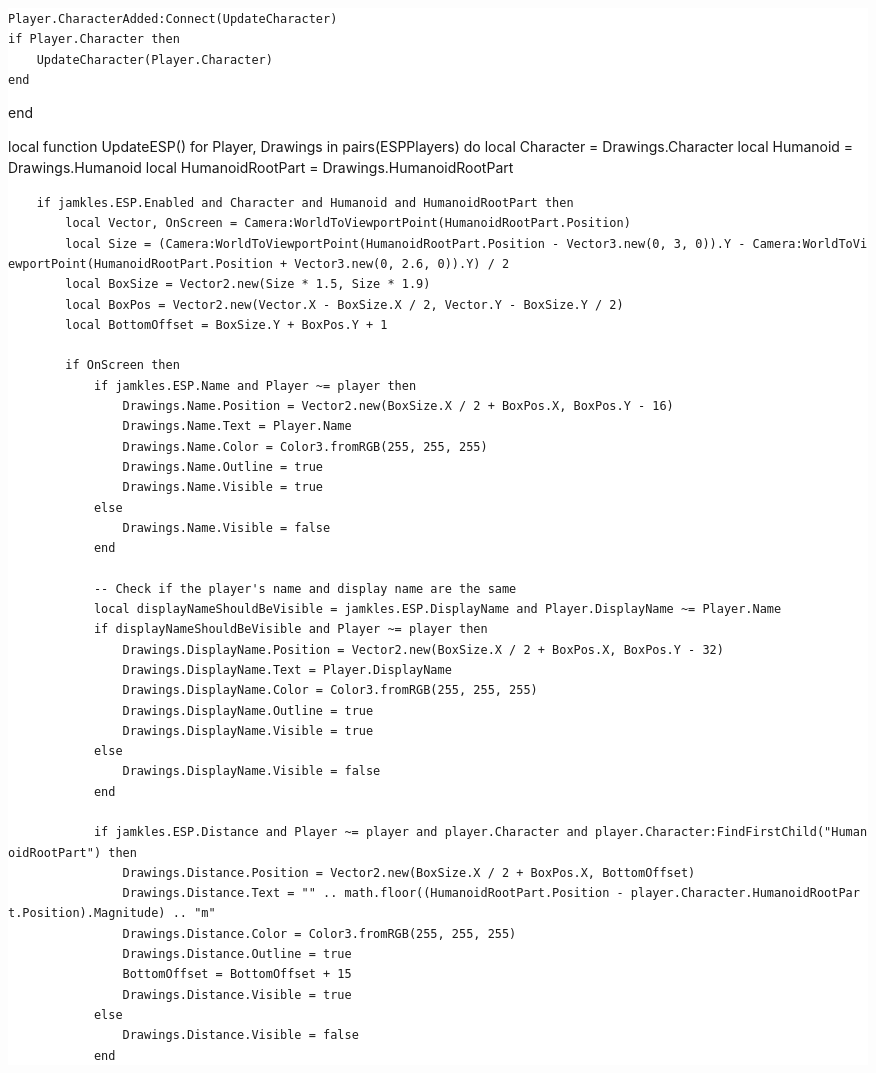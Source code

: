     Player.CharacterAdded:Connect(UpdateCharacter)
    if Player.Character then
        UpdateCharacter(Player.Character)
    end
end

local function UpdateESP()
    for Player, Drawings in pairs(ESPPlayers) do
        local Character = Drawings.Character
        local Humanoid = Drawings.Humanoid
        local HumanoidRootPart = Drawings.HumanoidRootPart

        if jamkles.ESP.Enabled and Character and Humanoid and HumanoidRootPart then
            local Vector, OnScreen = Camera:WorldToViewportPoint(HumanoidRootPart.Position)
            local Size = (Camera:WorldToViewportPoint(HumanoidRootPart.Position - Vector3.new(0, 3, 0)).Y - Camera:WorldToViewportPoint(HumanoidRootPart.Position + Vector3.new(0, 2.6, 0)).Y) / 2
            local BoxSize = Vector2.new(Size * 1.5, Size * 1.9)
            local BoxPos = Vector2.new(Vector.X - BoxSize.X / 2, Vector.Y - BoxSize.Y / 2)
            local BottomOffset = BoxSize.Y + BoxPos.Y + 1

            if OnScreen then
                if jamkles.ESP.Name and Player ~= player then
                    Drawings.Name.Position = Vector2.new(BoxSize.X / 2 + BoxPos.X, BoxPos.Y - 16)
                    Drawings.Name.Text = Player.Name
                    Drawings.Name.Color = Color3.fromRGB(255, 255, 255)
                    Drawings.Name.Outline = true
                    Drawings.Name.Visible = true
                else
                    Drawings.Name.Visible = false
                end

                -- Check if the player's name and display name are the same
                local displayNameShouldBeVisible = jamkles.ESP.DisplayName and Player.DisplayName ~= Player.Name
                if displayNameShouldBeVisible and Player ~= player then
                    Drawings.DisplayName.Position = Vector2.new(BoxSize.X / 2 + BoxPos.X, BoxPos.Y - 32)
                    Drawings.DisplayName.Text = Player.DisplayName
                    Drawings.DisplayName.Color = Color3.fromRGB(255, 255, 255)
                    Drawings.DisplayName.Outline = true
                    Drawings.DisplayName.Visible = true
                else
                    Drawings.DisplayName.Visible = false
                end

                if jamkles.ESP.Distance and Player ~= player and player.Character and player.Character:FindFirstChild("HumanoidRootPart") then
                    Drawings.Distance.Position = Vector2.new(BoxSize.X / 2 + BoxPos.X, BottomOffset)
                    Drawings.Distance.Text = "" .. math.floor((HumanoidRootPart.Position - player.Character.HumanoidRootPart.Position).Magnitude) .. "m"
                    Drawings.Distance.Color = Color3.fromRGB(255, 255, 255)
                    Drawings.Distance.Outline = true
                    BottomOffset = BottomOffset + 15
                    Drawings.Distance.Visible = true
                else
                    Drawings.Distance.Visible = false
                end
